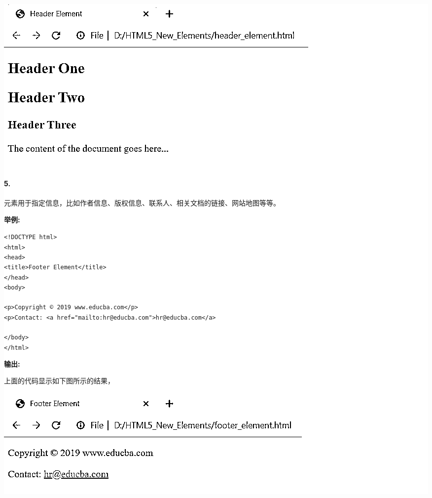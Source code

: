 ![html5 new elements 1-4](img/5ac9e0e89a0a20727431db364d5603ec.png)



#### 5.

元素用于指定信息，比如作者信息、版权信息、联系人、相关文档的链接、网站地图等等。

**举例:**

```
<!DOCTYPE html>
<html>
<head>
<title>Footer Element</title>
</head>
<body>

<p>Copyright © 2019 www.educba.com</p>
<p>Contact: <a href="mailto:hr@educba.com">hr@educba.com</a>

</body>
</html>
```

**输出:**

上面的代码显示如下图所示的结果，

![html5 new elements 1-5](img/6c4bc6242d22e1f1df8e97e72970d871.png)
